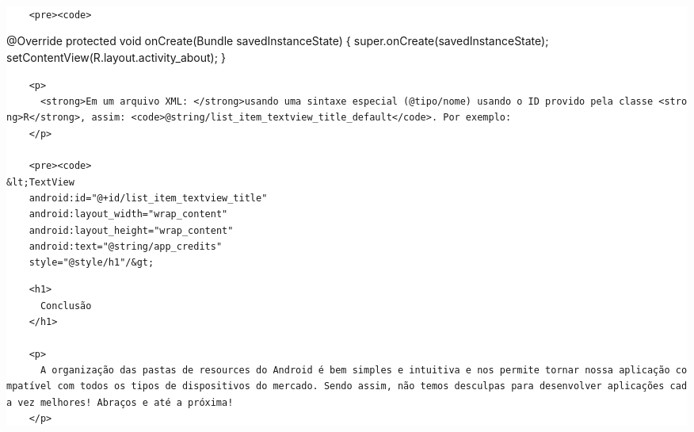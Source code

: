         <pre><code>
@Override
    protected void onCreate(Bundle savedInstanceState) {
        super.onCreate(savedInstanceState);
        setContentView(R.layout.activity_about);
    }
</code>
</pre>
        
        <p>
          <strong>Em um arquivo XML: </strong>usando uma sintaxe especial (@tipo/nome) usando o ID provido pela classe <strong>R</strong>, assim: <code>@string/list_item_textview_title_default</code>. Por exemplo:
        </p>
        
        <pre><code>
    &lt;TextView
        android:id="@+id/list_item_textview_title"
        android:layout_width="wrap_content"
        android:layout_height="wrap_content"
        android:text="@string/app_credits"
        style="@style/h1"/&gt;
</code>
</pre>
        
        <h1>
          Conclusão
        </h1>
        
        <p>
          A organização das pastas de resources do Android é bem simples e intuitiva e nos permite tornar nossa aplicação compatível com todos os tipos de dispositivos do mercado. Sendo assim, não temos desculpas para desenvolver aplicações cada vez melhores! Abraços e até a próxima!
        </p>

 [1]: https://raw.githubusercontent.com/diegoeis/tableless-static-images/master/2015/04/Tree-do-Android-Studio.png